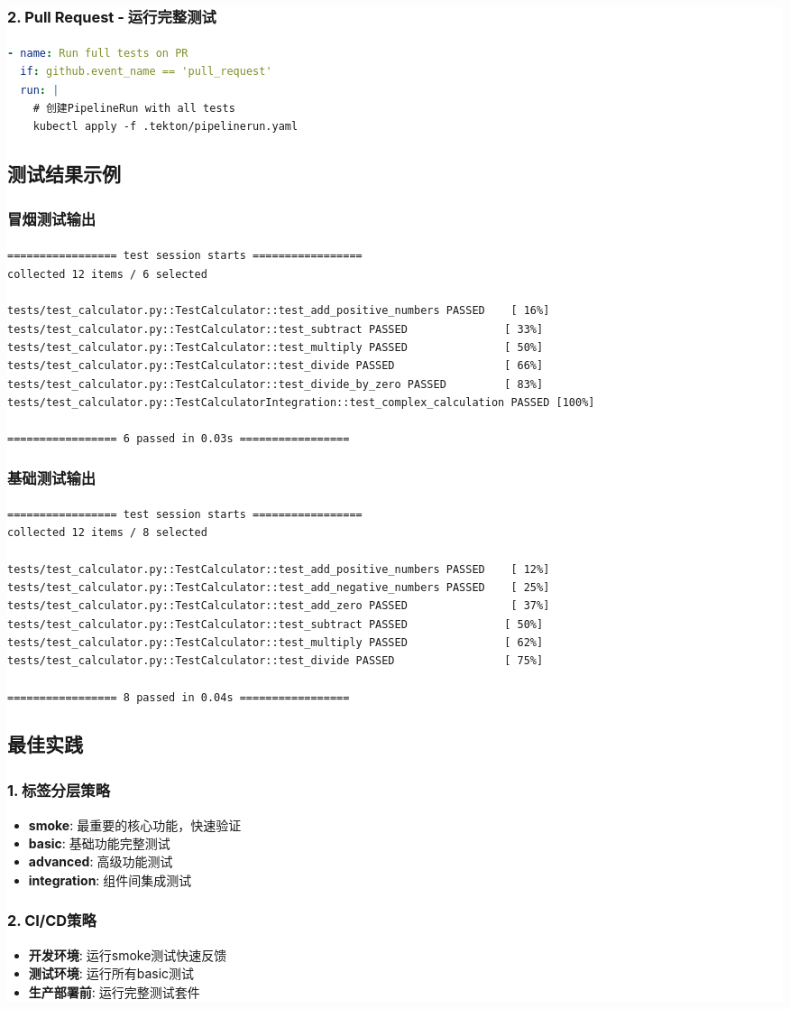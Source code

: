 ### 2. Pull Request - 运行完整测试
```yaml
- name: Run full tests on PR
  if: github.event_name == 'pull_request'
  run: |
    # 创建PipelineRun with all tests
    kubectl apply -f .tekton/pipelinerun.yaml
```

## 测试结果示例

### 冒烟测试输出
```
================= test session starts =================
collected 12 items / 6 selected

tests/test_calculator.py::TestCalculator::test_add_positive_numbers PASSED    [ 16%]
tests/test_calculator.py::TestCalculator::test_subtract PASSED               [ 33%]
tests/test_calculator.py::TestCalculator::test_multiply PASSED               [ 50%]
tests/test_calculator.py::TestCalculator::test_divide PASSED                 [ 66%]
tests/test_calculator.py::TestCalculator::test_divide_by_zero PASSED         [ 83%]
tests/test_calculator.py::TestCalculatorIntegration::test_complex_calculation PASSED [100%]

================= 6 passed in 0.03s =================
```

### 基础测试输出
```
================= test session starts =================
collected 12 items / 8 selected

tests/test_calculator.py::TestCalculator::test_add_positive_numbers PASSED    [ 12%]
tests/test_calculator.py::TestCalculator::test_add_negative_numbers PASSED    [ 25%]
tests/test_calculator.py::TestCalculator::test_add_zero PASSED                [ 37%]
tests/test_calculator.py::TestCalculator::test_subtract PASSED               [ 50%]
tests/test_calculator.py::TestCalculator::test_multiply PASSED               [ 62%]
tests/test_calculator.py::TestCalculator::test_divide PASSED                 [ 75%]

================= 8 passed in 0.04s =================
```

## 最佳实践

### 1. 标签分层策略
- **smoke**: 最重要的核心功能，快速验证
- **basic**: 基础功能完整测试
- **advanced**: 高级功能测试
- **integration**: 组件间集成测试

### 2. CI/CD策略
- **开发环境**: 运行smoke测试快速反馈
- **测试环境**: 运行所有basic测试
- **生产部署前**: 运行完整测试套件
